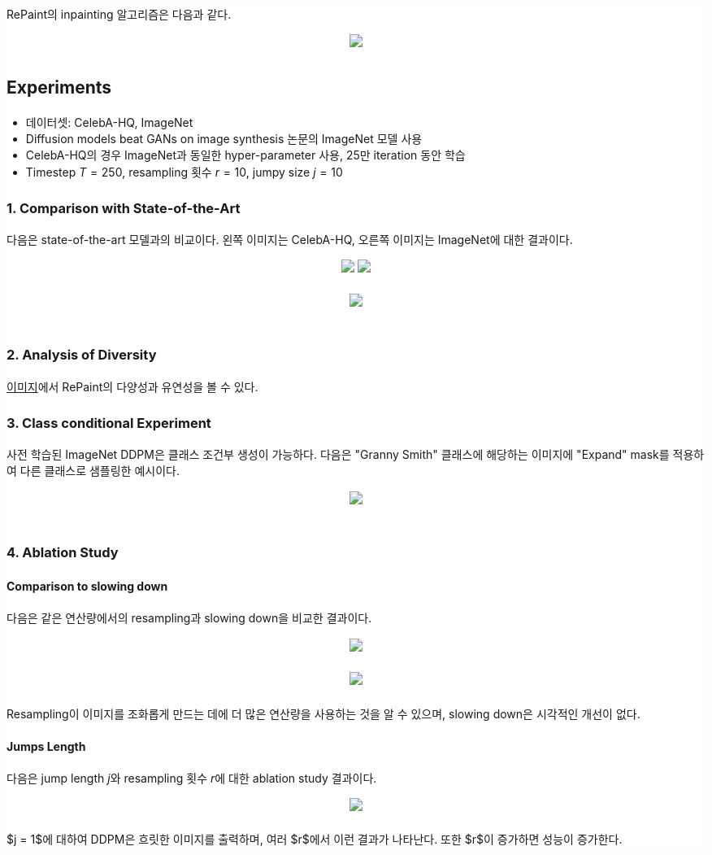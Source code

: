 RePaint의 inpainting 알고리즘은 다음과 같다. 

<center><img src='{{"/assets/img/repaint/repaint-algo.webp" | relative_url}}' width="55%"></center>

## Experiments
- 데이터셋: CelebA-HQ, ImageNet
- Diffusion models beat GANs on image synthesis 논문의 ImageNet 모델 사용
- CelebA-HQ의 경우 ImageNet과 동일한 hyper-parameter 사용, 25만 iteration 동안 학습
- Timestep $T = 250$, resampling 횟수 $r = 10$, jumpy size $j = 10$

### 1. Comparison with State-of-the-Art
다음은 state-of-the-art 모델과의 비교이다. 왼쪽 이미지는 CelebA-HQ, 오른쪽 이미지는 ImageNet에 대한 결과이다. 

<center>
  <img src='{{"/assets/img/repaint/repaint-fig4.webp" | relative_url}}' width="49%">
  <img src='{{"/assets/img/repaint/repaint-fig5.webp" | relative_url}}' width="49%">
</center>
<br>
<center><img src='{{"/assets/img/repaint/repaint-table1.webp" | relative_url}}' width="100%"></center>
<br>

### 2. Analysis of Diversity
[이미지](#anchor)에서 RePaint의 다양성과 유연성을 볼 수 있다. 

### 3. Class conditional Experiment
사전 학습된 ImageNet DDPM은 클래스 조건부 생성이 가능하다. 다음은 "Granny Smith" 클래스에 해당하는 이미지에 "Expand" mask를 적용하여 다른 클래스로 샘플링한 예시이다. 

<center><img src='{{"/assets/img/repaint/repaint-fig6.webp" | relative_url}}' width="100%"></center>
<br>

### 4. Ablation Study
#### Comparison to slowing down
다음은 같은 연산량에서의 resampling과 slowing down을 비교한 결과이다. 

<center><img src='{{"/assets/img/repaint/repaint-fig7.webp" | relative_url}}' width="65%"></center>
<br>
<center><img src='{{"/assets/img/repaint/repaint-table2.webp" | relative_url}}' width="80%"></center>
<br>
Resampling이 이미지를 조화롭게 만드는 데에 더 많은 연산량을 사용하는 것을 알 수 있으며, slowing down은 시각적인 개선이 없다. 

#### Jumps Length
다음은 jump length $j$와 resampling 횟수 $r$에 대한 ablation study 결과이다. 

<center><img src='{{"/assets/img/repaint/repaint-table3.webp" | relative_url}}' width="60%"></center>
<br>
$j = 1$에 대하여 DDPM은 흐릿한 이미지를 출력하며, 여러 $r$에서 이런 결과가 나타난다. 또한 $r$이 증가하면 성능이 증가한다. 
